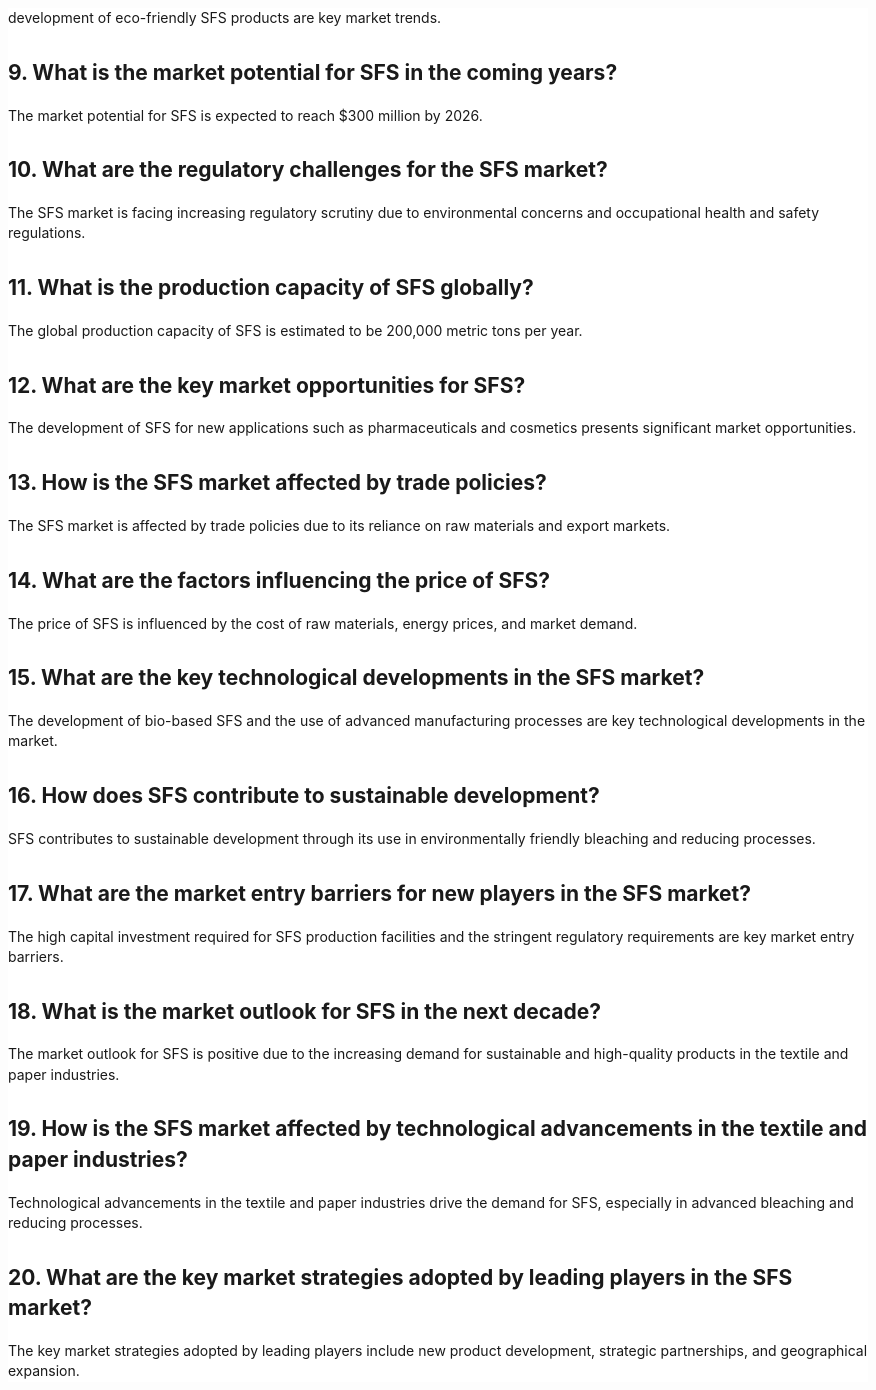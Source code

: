 development of eco-friendly SFS products are key market trends.</p><h2>9. What is the market potential for SFS in the coming years?</h2><p>The market potential for SFS is expected to reach $300 million by 2026.</p><h2>10. What are the regulatory challenges for the SFS market?</h2><p>The SFS market is facing increasing regulatory scrutiny due to environmental concerns and occupational health and safety regulations.</p><h2>11. What is the production capacity of SFS globally?</h2><p>The global production capacity of SFS is estimated to be 200,000 metric tons per year.</p><h2>12. What are the key market opportunities for SFS?</h2><p>The development of SFS for new applications such as pharmaceuticals and cosmetics presents significant market opportunities.</p><h2>13. How is the SFS market affected by trade policies?</h2><p>The SFS market is affected by trade policies due to its reliance on raw materials and export markets.</p><h2>14. What are the factors influencing the price of SFS?</h2><p>The price of SFS is influenced by the cost of raw materials, energy prices, and market demand.</p><h2>15. What are the key technological developments in the SFS market?</h2><p>The development of bio-based SFS and the use of advanced manufacturing processes are key technological developments in the market.</p><h2>16. How does SFS contribute to sustainable development?</h2><p>SFS contributes to sustainable development through its use in environmentally friendly bleaching and reducing processes.</p><h2>17. What are the market entry barriers for new players in the SFS market?</h2><p>The high capital investment required for SFS production facilities and the stringent regulatory requirements are key market entry barriers.</p><h2>18. What is the market outlook for SFS in the next decade?</h2><p>The market outlook for SFS is positive due to the increasing demand for sustainable and high-quality products in the textile and paper industries.</p><h2>19. How is the SFS market affected by technological advancements in the textile and paper industries?</h2><p>Technological advancements in the textile and paper industries drive the demand for SFS, especially in advanced bleaching and reducing processes.</p><h2>20. What are the key market strategies adopted by leading players in the SFS market?</h2><p>The key market strategies adopted by leading players include new product development, strategic partnerships, and geographical expansion.</p></body></html></strong></p>
